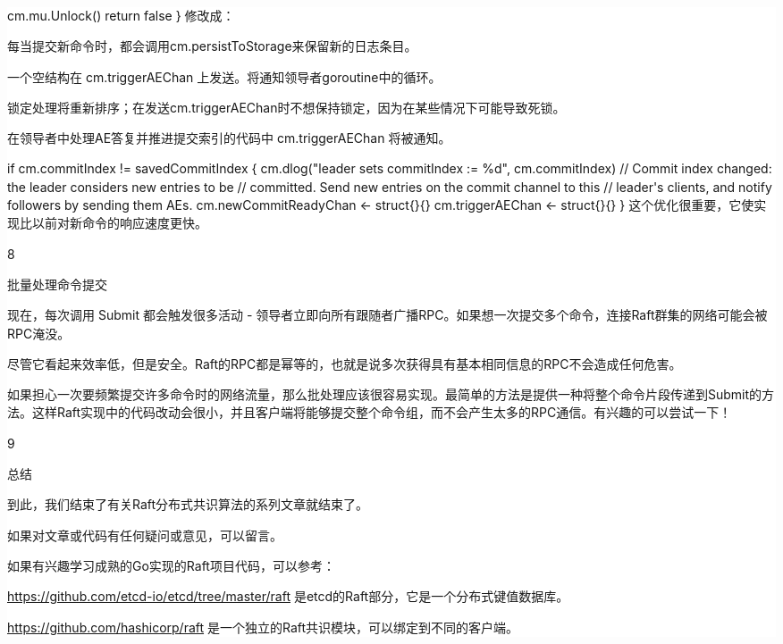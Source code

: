   cm.mu.Unlock()
  return false
}
修改成：

每当提交新命令时，都会调用cm.persistToStorage来保留新的日志条目。

一个空结构在 cm.triggerAEChan 上发送。将通知领导者goroutine中的循环。

锁定处理将重新排序；在发送cm.triggerAEChan时不想保持锁定，因为在某些情况下可能导致死锁。

在领导者中处理AE答复并推进提交索引的代码中 cm.triggerAEChan 将被通知。

if cm.commitIndex != savedCommitIndex {
    cm.dlog("leader sets commitIndex := %d", cm.commitIndex)
    // Commit index changed: the leader considers new entries to be
    // committed. Send new entries on the commit channel to this
    // leader's clients, and notify followers by sending them AEs.
    cm.newCommitReadyChan <- struct{}{}
    cm.triggerAEChan <- struct{}{}
}
这个优化很重要，它使实现比以前对新命令的响应速度更快。

8

批量处理命令提交

现在，每次调用 Submit 都会触发很多活动 - 领导者立即向所有跟随者广播RPC。如果想一次提交多个命令，连接Raft群集的网络可能会被RPC淹没。

尽管它看起来效率低，但是安全。Raft的RPC都是幂等的，也就是说多次获得具有基本相同信息的RPC不会造成任何危害。

如果担心一次要频繁提交许多命令时的网络流量，那么批处理应该很容易实现。最简单的方法是提供一种将整个命令片段传递到Submit的方法。这样Raft实现中的代码改动会很小，并且客户端将能够提交整个命令组，而不会产生太多的RPC通信。有兴趣的可以尝试一下！

9

总结

到此，我们结束了有关Raft分布式共识算法的系列文章就结束了。

如果对文章或代码有任何疑问或意见，可以留言。

 

如果有兴趣学习成熟的Go实现的Raft项目代码，可以参考：

https://github.com/etcd-io/etcd/tree/master/raft 是etcd的Raft部分，它是一个分布式键值数据库。

https://github.com/hashicorp/raft 是一个独立的Raft共识模块，可以绑定到不同的客户端。
